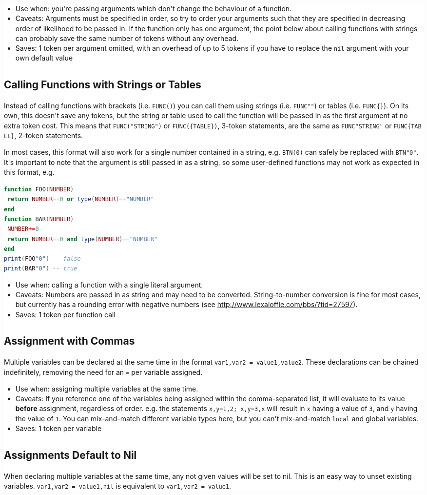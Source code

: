 - Use when: you're passing arguments which don't change the behaviour of a function.
- Caveats: Arguments must be specified in order, so try to order your arguments such that they are specified in decreasing order of likelihood to be passed in. If the function only has one argument, the point below about calling functions with strings can probably save the same number of tokens without any overhead.
- Saves: 1 token per argument omitted, with an overhead of up to 5 tokens if you have to replace the `nil` argument with your own default value

## Calling Functions with Strings or Tables
Instead of calling functions with brackets (i.e. `FUNC()`) you can call them using strings (i.e. `FUNC""`) or tables (i.e. `FUNC{}`). On its own, this doesn't save any tokens, but the string or table used to call the function will be passed in as the first argument at no extra token cost. This means that `FUNC("STRING")` or `FUNC({TABLE})`, 3-token statements, are the same as `FUNC"STRING"` or `FUNC{TABLE}`, 2-token statements.

In most cases, this format will also work for a single number contained in a string, e.g. `BTN(0)` can safely be replaced with `BTN"0"`. It's important to note that the argument is still passed in as a string, so some user-defined functions may not work as expected in this format, e.g.
```lua
function FOO(NUMBER)
 return NUMBER==0 or type(NUMBER)=="NUMBER"
end
function BAR(NUMBER)
 NUMBER+=0
 return NUMBER==0 and type(NUMBER)=="NUMBER"
end
print(FOO"0") -- false
print(BAR"0") -- true
```
- Use when: calling a function with a single literal argument.
- Caveats: Numbers are passed in as string and may need to be converted. String-to-number conversion is fine for most cases, but currently has a rounding error with negative numbers (see http://www.lexaloffle.com/bbs/?tid=27597).
- Saves: 1 token per function call

## Assignment with Commas
Multiple variables can be declared at the same time in the format `var1,var2 = value1,value2`. These declarations can be chained indefinitely, removing the need for an `=` per variable assigned.

- Use when: assigning multiple variables at the same time.
- Caveats: If you reference one of the variables being assigned within the comma-separated list, it will evaluate to its value **before** assignment, regardless of order. e.g. the statements `x,y=1,2; x,y=3,x` will result in `x` having a value of `3`, and `y` having the value of `1`. You can mix-and-match different variable types here, but you can't mix-and-match `local` and global variables.
- Saves: 1 token per variable

## Assignments Default to Nil
When declaring multiple variables at the same time, any not given values will be set to nil. This is an easy way to unset existing variables. `var1,var2 = value1,nil` is equivalent to `var1,var2 = value1`.
